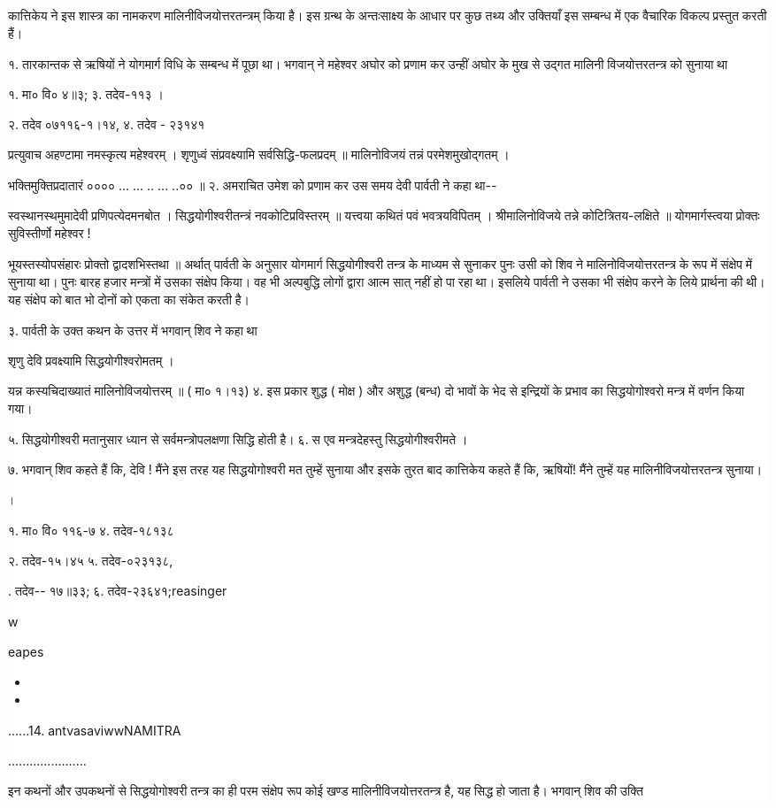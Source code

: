 कात्तिकेय ने इस शास्त्र का नामकरण मालिनीविजयोत्तरतन्त्रम् किया है। इस ग्रन्थ के अन्तःसाक्ष्य के आधार पर कुछ तथ्य और उक्तियाँ इस सम्बन्ध में एक वैचारिक विकल्प प्रस्तुत करती हैं। 

१. तारकान्तक से ऋषियों ने योगमार्ग विधि के सम्बन्ध में पूछा था। भगवान् ने महेश्वर अघोर को प्रणाम कर उन्हीं अघोर के मुख से उद्गत मालिनी विजयोत्तरतन्त्र को सुनाया था 


१. मा० वि० ४॥३; ३. तदेव-११३ । 

२. तदेव ०७११६-१।१४, ४. तदेव - २३१४१ 

प्रत्युवाच अहण्टामा नमस्कृत्य महेश्वरम् । शृणुध्वं संप्रवक्ष्यामि सर्वसिद्धि-फलप्रदम् ॥ मालिनोविजयं तन्नं परमेशमुखोद्गतम् । 

भक्तिमुक्तिप्रदातारं ०००० ... ... .. ... ..०० ॥ २. अमराचित उमेश को प्रणाम कर उस समय देवी पार्वती ने कहा था-- 

स्वस्थानस्थमुमादेवी प्रणिपत्येदमनबोत । सिद्धयोगीश्वरीतन्त्रं नवकोटिप्रविस्तरम् ॥ यत्त्वया कथितं पवं भवत्रयविपितम् । श्रीमालिनोविजये तन्ने कोटित्रितय-लक्षिते ॥ योगमार्गस्त्वया प्रोक्तः सुविस्तीर्णो महेश्वर ! 

भूयस्तस्योपसंहारः प्रोक्तो द्वादशभिस्तथा ॥ अर्थात् पार्वती के अनुसार योगमार्ग सिद्धयोगीश्वरी तन्त्र के माध्यम से सुनाकर पुनः उसी को शिव ने मालिनोविजयोत्तरतन्त्र के रूप में संक्षेप में सुनाया था। पुनः बारह हजार मन्त्रों में उसका संक्षेप किया। वह भी अल्पबुद्धि लोगों द्वारा आत्म सात् नहीं हो पा रहा था। इसलिये पार्वती ने उसका भी संक्षेप करने के लिये प्रार्थना की थी। यह संक्षेप को बात भो दोनों को एकता का संकेत करती है। 

३. पार्वती के उक्त कथन के उत्तर में भगवान् शिव ने कहा था 

शृणु देवि प्रवक्ष्यामि सिद्धयोगीश्वरोमतम् । 

यन्न कस्यचिदाख्यातं मालिनोविजयोत्तरम् ॥ ( मा० १।१३) ४. इस प्रकार शुद्ध ( मोक्ष ) और अशुद्ध (बन्ध) दो भावों के भेद से इन्द्रियों के प्रभाव का सिद्धयोगोश्वरो मन्त्र में वर्णन किया गया। 

५. सिद्धयोगीश्वरी मतानुसार ध्यान से सर्वमन्त्रोपलक्षणा सिद्धि होती है। ६. स एव मन्त्रदेहस्तु सिद्धयोगीश्वरीमते । 

७. भगवान् शिव कहते हैं कि, देवि ! मैंने इस तरह यह सिद्धयोगोश्वरी मत तुम्हें सुनाया और इसके तुरत बाद कात्तिकेय कहते हैं कि, ऋषियों! मैंने तुम्हें यह मालिनीविजयोत्तरतन्त्र सुनाया। 

। 

१. मा० वि० ११६-७ ४. तदेव-१८१३८ 

२. तदेव-१५।४५ ५. तदेव-०२३१३८, 

. तदेव-- १७॥३३; ६. तदेव-२३६४१;reasinger 

w 

eapes 

- 

- 

......14. antvasaviwwNAMITRA 

...................... 

इन कथनों और उपकथनों से सिद्धयोगोश्वरी तन्त्र का ही परम संक्षेप रूप कोई खण्ड मालिनीविजयोत्तरतन्त्र है, यह सिद्ध हो जाता है। भगवान् शिव की उक्ति 
